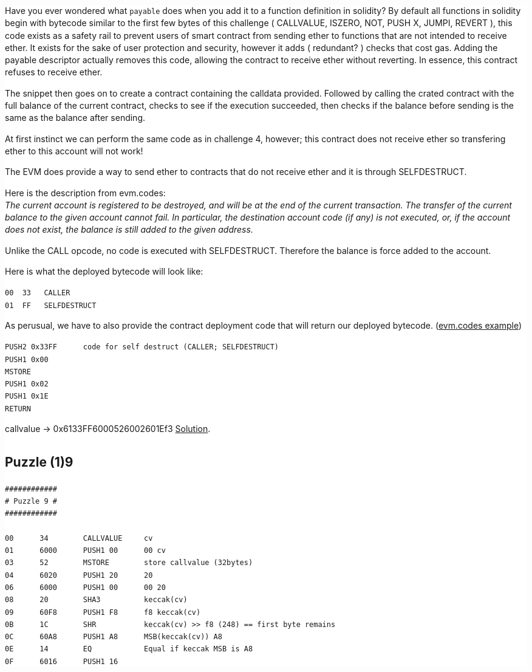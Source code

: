 Have you ever wondered what `payable` does when you add it to a function definition in solidity? By default all functions in solidity begin with bytecode similar to the first few bytes of this challenge ( CALLVALUE, ISZERO, NOT, PUSH X, JUMPI, REVERT ), this code exists as a safety rail to prevent users of smart contract from sending ether to functions that are not intended to receive ether. It exists for the sake of user protection and security, however it adds ( redundant? ) checks that cost gas. Adding the payable descriptor actually removes this code, allowing the contract to receive ether without reverting. In essence, this contract refuses to receive ether.

The snippet then goes on to create a contract containing the calldata provided. 
Followed by calling the crated contract with the full balance of the current contract, checks to see if the execution succeeded, then checks if the balance before sending is the same as the balance after sending.

At first instinct we can perform the same code as in challenge 4, however; this contract does not receive ether so transfering ether to this account will not work!

The EVM does provide a way to send ether to contracts that do not receive ether and it is through SELFDESTRUCT.

Here is the description from evm.codes:  
*The current account is registered to be destroyed, and will be at the end of the current transaction. The transfer of the current balance to the given account cannot fail. In particular, the destination account code (if any) is not executed, or, if the account does not exist, the balance is still added to the given address.*

Unlike the CALL opcode, no code is executed with SELFDESTRUCT. Therefore the balance is force added to the account.

Here is what the deployed bytecode will look like: 
```
00  33   CALLER
01  FF   SELFDESTRUCT
```

As perusual, we have to also provide the contract deployment code that will return our deployed bytecode. ([evm.codes example](https://www.evm.codes/playground?callValue=4&unit=Wei&codeType=Mnemonic&code='v2wx33FFzzz~yMSTORE~x2~x1eyRETURN'~yv1wz%20%20y%5Cnw%200vPUSH%01vwyz~_))
```
PUSH2 0x33FF      code for self destruct (CALLER; SELFDESTRUCT)
PUSH1 0x00
MSTORE
PUSH1 0x02
PUSH1 0x1E
RETURN
```

callvalue -> 0x6133FF6000526002601Ef3
[Solution](https://www.evm.codes/playground?unit=Wei&callData=0x6133FF6000526002601Ef3&codeType=Bytecode&code='341519y07z36x3736xf047xx47865af1y0114y28z4714y2fz00'~y00z57fd5by60x~~%01xyz~_).

## Puzzle (1)9
```
############
# Puzzle 9 #
############

00      34        CALLVALUE     cv
01      6000      PUSH1 00      00 cv     
03      52        MSTORE        store callvalue (32bytes)
04      6020      PUSH1 20      20
06      6000      PUSH1 00      00 20
08      20        SHA3          keccak(cv)           
09      60F8      PUSH1 F8      f8 keccak(cv)
0B      1C        SHR           keccak(cv) >> f8 (248) == first byte remains
0C      60A8      PUSH1 A8      MSB(keccak(cv)) A8
0E      14        EQ            Equal if keccak MSB is A8
0F      6016      PUSH1 16
```